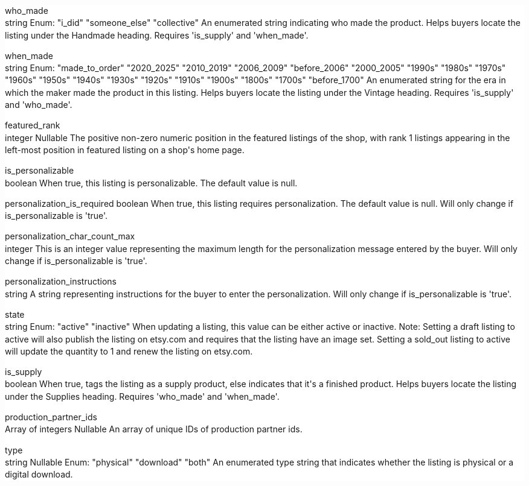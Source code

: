 who_made	
string
Enum: "i_did" "someone_else" "collective"
An enumerated string indicating who made the product. Helps buyers locate the listing under the Handmade heading. Requires 'is_supply' and 'when_made'.

when_made	
string
Enum: "made_to_order" "2020_2025" "2010_2019" "2006_2009" "before_2006" "2000_2005" "1990s" "1980s" "1970s" "1960s" "1950s" "1940s" "1930s" "1920s" "1910s" "1900s" "1800s" "1700s" "before_1700"
An enumerated string for the era in which the maker made the product in this listing. Helps buyers locate the listing under the Vintage heading. Requires 'is_supply' and 'who_made'.

featured_rank	
integer Nullable
The positive non-zero numeric position in the featured listings of the shop, with rank 1 listings appearing in the left-most position in featured listing on a shop's home page.

is_personalizable	
boolean
When true, this listing is personalizable. The default value is null.

personalization_is_required	
boolean
When true, this listing requires personalization. The default value is null. Will only change if is_personalizable is 'true'.

personalization_char_count_max	
integer
This is an integer value representing the maximum length for the personalization message entered by the buyer. Will only change if is_personalizable is 'true'.

personalization_instructions	
string
A string representing instructions for the buyer to enter the personalization. Will only change if is_personalizable is 'true'.

state	
string
Enum: "active" "inactive"
When updating a listing, this value can be either active or inactive. Note: Setting a draft listing to active will also publish the listing on etsy.com and requires that the listing have an image set. Setting a sold_out listing to active will update the quantity to 1 and renew the listing on etsy.com.

is_supply	
boolean
When true, tags the listing as a supply product, else indicates that it's a finished product. Helps buyers locate the listing under the Supplies heading. Requires 'who_made' and 'when_made'.

production_partner_ids	
Array of integers <int64> Nullable
An array of unique IDs of production partner ids.

type	
string Nullable
Enum: "physical" "download" "both"
An enumerated type string that indicates whether the listing is physical or a digital download.
